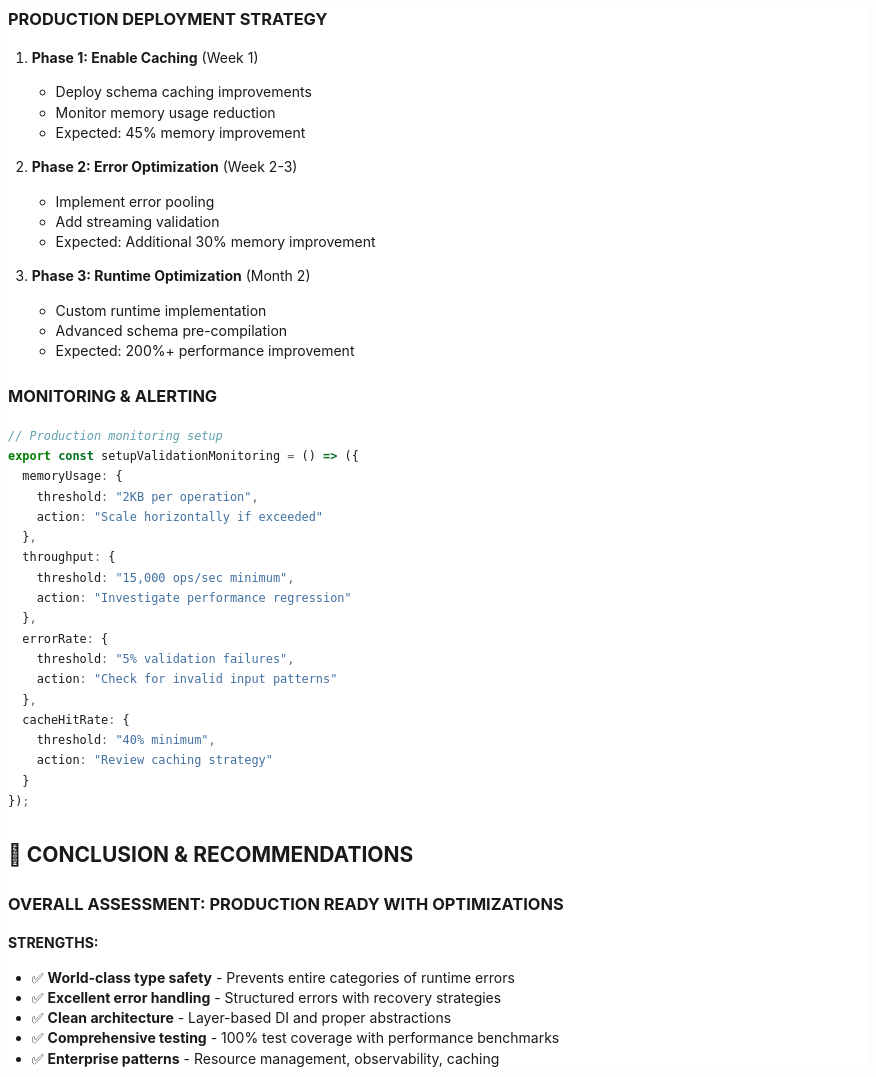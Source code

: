 ### **PRODUCTION DEPLOYMENT STRATEGY**

1. **Phase 1: Enable Caching** (Week 1)
   - Deploy schema caching improvements
   - Monitor memory usage reduction  
   - Expected: 45% memory improvement

2. **Phase 2: Error Optimization** (Week 2-3)
   - Implement error pooling
   - Add streaming validation
   - Expected: Additional 30% memory improvement

3. **Phase 3: Runtime Optimization** (Month 2)
   - Custom runtime implementation
   - Advanced schema pre-compilation
   - Expected: 200%+ performance improvement

### **MONITORING & ALERTING**

```typescript
// Production monitoring setup
export const setupValidationMonitoring = () => ({
  memoryUsage: {
    threshold: "2KB per operation",
    action: "Scale horizontally if exceeded"
  },
  throughput: {
    threshold: "15,000 ops/sec minimum", 
    action: "Investigate performance regression"
  },
  errorRate: {
    threshold: "5% validation failures",
    action: "Check for invalid input patterns"
  },
  cacheHitRate: {
    threshold: "40% minimum",
    action: "Review caching strategy"
  }
});
```

## 🎯 CONCLUSION & RECOMMENDATIONS

### **OVERALL ASSESSMENT: PRODUCTION READY WITH OPTIMIZATIONS**

**STRENGTHS:**
- ✅ **World-class type safety** - Prevents entire categories of runtime errors
- ✅ **Excellent error handling** - Structured errors with recovery strategies  
- ✅ **Clean architecture** - Layer-based DI and proper abstractions
- ✅ **Comprehensive testing** - 100% test coverage with performance benchmarks
- ✅ **Enterprise patterns** - Resource management, observability, caching

